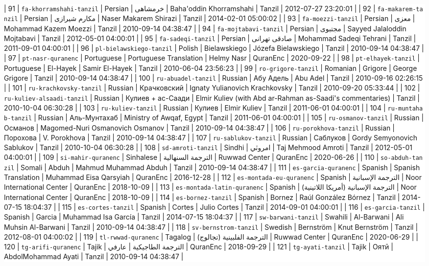 | 91  	| `fa-khorramshahi-tanzil`    	| Persian     	| خرمشاهی                              	| Baha'oddin Khorramshahi                                   	| Tanzil   	| 2012-07-27 23:20:01 	|
| 92  	| `fa-makarem-tanzil`         	| Persian     	| مکارم شیرازی                         	| Naser Makarem Shirazi                                     	| Tanzil   	| 2014-02-01 05:00:02 	|
| 93  	| `fa-moezzi-tanzil`          	| Persian     	| معزی                                 	| Mohammad Kazem Moezzi                                     	| Tanzil   	| 2010-09-14 04:38:47 	|
| 94  	| `fa-mojtabavi-tanzil`       	| Persian     	| مجتبوی                               	| Sayyed Jalaloddin Mojtabavi                               	| Tanzil   	| 2012-05-01 04:00:01 	|
| 95  	| `fa-sadeqi-tanzil`          	| Persian     	| صادقی تهرانی                         	| Mohammad Sadeqi Tehrani                                   	| Tanzil   	| 2011-09-01 04:00:01 	|
| 96  	| `pl-bielawskiego-tanzil`    	| Polish      	| Bielawskiego                         	| Józefa Bielawskiego                                       	| Tanzil   	| 2010-09-14 04:38:47 	|
| 97  	| `pt-nasr-quranenc`          	| Portuguese  	| Portuguese Translation               	| Helmy Nasr                                                	| QuranEnc 	| 2020-09-22          	|
| 98  	| `pt-elhayek-tanzil`         	| Portuguese  	| El-Hayek                             	| Samir El-Hayek                                            	| Tanzil   	| 2010-06-04 23:56:23 	|
| 99  	| `ro-grigore-tanzil`         	| Romanian    	| Grigore                              	| George Grigore                                            	| Tanzil   	| 2010-09-14 04:38:47 	|
| 100 	| `ru-abuadel-tanzil`         	| Russian     	| Абу Адель                            	| Abu Adel                                                  	| Tanzil   	| 2010-09-16 02:26:15 	|
| 101 	| `ru-krachkovsky-tanzil`     	| Russian     	| Крачковский                          	| Ignaty Yulianovich Krachkovsky                            	| Tanzil   	| 2010-09-20 05:33:44 	|
| 102 	| `ru-kuliev-alsaadi-tanzil`  	| Russian     	| Кулиев + ас-Саади                    	| Elmir Kuliev (with Abd ar-Rahman as-Saadi's commentaries) 	| Tanzil   	| 2010-10-04 06:30:28 	|
| 103 	| `ru-kuliev-tanzil`          	| Russian     	| Кулиев                               	| Elmir Kuliev                                              	| Tanzil   	| 2011-06-01 04:00:01 	|
| 104 	| `ru-muntahab-tanzil`        	| Russian     	| Аль-Мунтахаб                         	| Ministry of Awqaf, Egypt                                  	| Tanzil   	| 2011-06-01 04:00:01 	|
| 105 	| `ru-osmanov-tanzil`         	| Russian     	| Османов                              	| Magomed-Nuri Osmanovich Osmanov                           	| Tanzil   	| 2010-09-14 04:38:47 	|
| 106 	| `ru-porokhova-tanzil`       	| Russian     	| Порохова                             	| V. Porokhova                                              	| Tanzil   	| 2010-09-14 04:38:47 	|
| 107 	| `ru-sablukov-tanzil`        	| Russian     	| Саблуков                             	| Gordy Semyonovich Sablukov                                	| Tanzil   	| 2010-10-04 06:30:28 	|
| 108 	| `sd-amroti-tanzil`          	| Sindhi      	| امروٽي                               	| Taj Mehmood Amroti                                        	| Tanzil   	| 2012-05-01 04:00:01 	|
| 109 	| `si-mahir-quranenc`         	| Sinhalese   	| الترجمة السنهالية                    	| Ruwwad Center                                             	| QuranEnc 	| 2020-06-26          	|
| 110 	| `so-abduh-tanzil`           	| Somali      	| Abduh                                	| Mahmud Muhammad Abduh                                     	| Tanzil   	| 2010-09-14 04:38:47 	|
| 111 	| `es-garcia-quranenc`        	| Spanish     	| Spanish Translation                  	| Muhammad Eisa Qarsyiah                                    	| QuranEnc 	| 2016-12-28          	|
| 112 	| `es-montada-eu-quranenc`    	| Spanish     	| الترجمة الإسبانية                    	| Noor International Center                                 	| QuranEnc 	| 2018-10-09          	|
| 113 	| `es-montada-latin-quranenc` 	| Spanish     	| الترجمة الإسبانية (أمريكا اللاتينية) 	| Noor International Center                                 	| QuranEnc 	| 2018-10-09          	|
| 114 	| `es-bornez-tanzil`          	| Spanish     	| Bornez                               	| Raúl González Bórnez                                      	| Tanzil   	| 2014-07-15 18:04:37 	|
| 115 	| `es-cortes-tanzil`          	| Spanish     	| Cortes                               	| Julio Cortes                                              	| Tanzil   	| 2014-09-01 04:00:01 	|
| 116 	| `es-garcia-tanzil`          	| Spanish     	| Garcia                               	| Muhammad Isa García                                       	| Tanzil   	| 2014-07-15 18:04:37 	|
| 117 	| `sw-barwani-tanzil`         	| Swahili     	| Al-Barwani                           	| Ali Muhsin Al-Barwani                                     	| Tanzil   	| 2010-09-14 04:38:47 	|
| 118 	| `sv-bernstrom-tanzil`       	| Swedish     	| Bernström                            	| Knut Bernström                                            	| Tanzil   	| 2012-08-01 04:00:02 	|
| 119 	| `tl-rwwad-quranenc`         	| Tagalog     	| الترجمة الفلبينية (تجالوج)           	| Ruwwad Center                                             	| QuranEnc 	| 2020-06-29          	|
| 120 	| `tg-arifi-quranenc`         	| Tajik       	| الترجمة الطاجيكية                    	| عارفي                                                     	| QuranEnc 	| 2018-09-29          	|
| 121 	| `tg-ayati-tanzil`           	| Tajik       	| Оятӣ                                 	| AbdolMohammad Ayati                                       	| Tanzil   	| 2010-09-14 04:38:47 	|